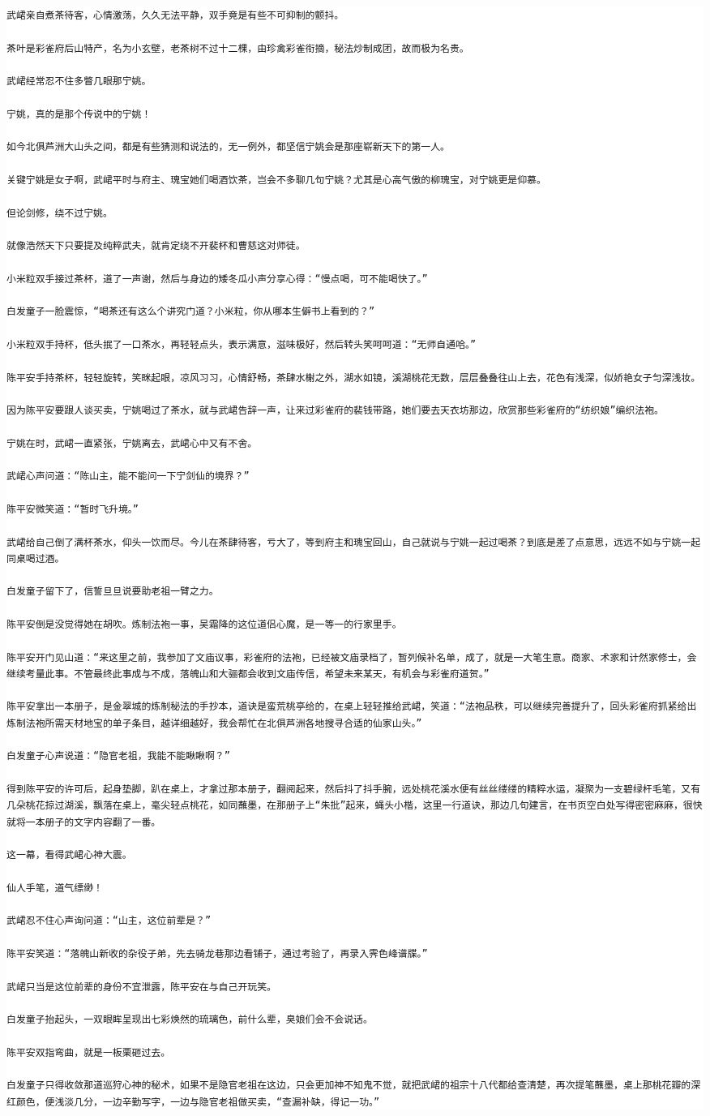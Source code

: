     武峮亲自煮茶待客，心情激荡，久久无法平静，双手竟是有些不可抑制的颤抖。

    茶叶是彩雀府后山特产，名为小玄壁，老茶树不过十二棵，由珍禽彩雀衔摘，秘法炒制成团，故而极为名贵。

    武峮经常忍不住多瞥几眼那宁姚。

    宁姚，真的是那个传说中的宁姚！

    如今北俱芦洲大山头之间，都是有些猜测和说法的，无一例外，都坚信宁姚会是那座崭新天下的第一人。

    关键宁姚是女子啊，武峮平时与府主、瑰宝她们喝酒饮茶，岂会不多聊几句宁姚？尤其是心高气傲的柳瑰宝，对宁姚更是仰慕。

    但论剑修，绕不过宁姚。

    就像浩然天下只要提及纯粹武夫，就肯定绕不开裴杯和曹慈这对师徒。

    小米粒双手接过茶杯，道了一声谢，然后与身边的矮冬瓜小声分享心得：“慢点喝，可不能喝快了。”

    白发童子一脸震惊，“喝茶还有这么个讲究门道？小米粒，你从哪本生僻书上看到的？”

    小米粒双手持杯，低头抿了一口茶水，再轻轻点头，表示满意，滋味极好，然后转头笑呵呵道：“无师自通哈。”

    陈平安手持茶杯，轻轻旋转，笑眯起眼，凉风习习，心情舒畅，茶肆水榭之外，湖水如镜，溪湖桃花无数，层层叠叠往山上去，花色有浅深，似娇艳女子匀深浅妆。

    因为陈平安要跟人谈买卖，宁姚喝过了茶水，就与武峮告辞一声，让来过彩雀府的裴钱带路，她们要去天衣坊那边，欣赏那些彩雀府的“纺织娘”编织法袍。

    宁姚在时，武峮一直紧张，宁姚离去，武峮心中又有不舍。

    武峮心声问道：“陈山主，能不能问一下宁剑仙的境界？”

    陈平安微笑道：“暂时飞升境。”

    武峮给自己倒了满杯茶水，仰头一饮而尽。今儿在茶肆待客，亏大了，等到府主和瑰宝回山，自己就说与宁姚一起过喝茶？到底是差了点意思，远远不如与宁姚一起同桌喝过酒。

    白发童子留下了，信誓旦旦说要助老祖一臂之力。

    陈平安倒是没觉得她在胡吹。炼制法袍一事，吴霜降的这位道侣心魔，是一等一的行家里手。

    陈平安开门见山道：“来这里之前，我参加了文庙议事，彩雀府的法袍，已经被文庙录档了，暂列候补名单，成了，就是一大笔生意。商家、术家和计然家修士，会继续考量此事。不管最终此事成与不成，落魄山和大骊都会收到文庙传信，希望未来某天，有机会与彩雀府道贺。”

    陈平安拿出一本册子，是金翠城的炼制秘法的手抄本，道诀是蛮荒桃亭给的，在桌上轻轻推给武峮，笑道：“法袍品秩，可以继续完善提升了，回头彩雀府抓紧给出炼制法袍所需天材地宝的单子条目，越详细越好，我会帮忙在北俱芦洲各地搜寻合适的仙家山头。”

    白发童子心声说道：“隐官老祖，我能不能瞅瞅啊？”

    得到陈平安的许可后，起身垫脚，趴在桌上，才拿过那本册子，翻阅起来，然后抖了抖手腕，远处桃花溪水便有丝丝缕缕的精粹水运，凝聚为一支碧绿杆毛笔，又有几朵桃花掠过湖溪，飘落在桌上，毫尖轻点桃花，如同蘸墨，在那册子上“朱批”起来，蝇头小楷，这里一行道诀，那边几句建言，在书页空白处写得密密麻麻，很快就将一本册子的文字内容翻了一番。

    这一幕，看得武峮心神大震。

    仙人手笔，道气缥缈！

    武峮忍不住心声询问道：“山主，这位前辈是？”

    陈平安笑道：“落魄山新收的杂役子弟，先去骑龙巷那边看铺子，通过考验了，再录入霁色峰谱牒。”

    武峮只当是这位前辈的身份不宜泄露，陈平安在与自己开玩笑。

    白发童子抬起头，一双眼眸呈现出七彩焕然的琉璃色，前什么辈，臭娘们会不会说话。

    陈平安双指弯曲，就是一板栗砸过去。

    白发童子只得收敛那道巡狩心神的秘术，如果不是隐官老祖在这边，只会更加神不知鬼不觉，就把武峮的祖宗十八代都给查清楚，再次提笔蘸墨，桌上那桃花瓣的深红颜色，便浅淡几分，一边辛勤写字，一边与隐官老祖做买卖，“查漏补缺，得记一功。”
